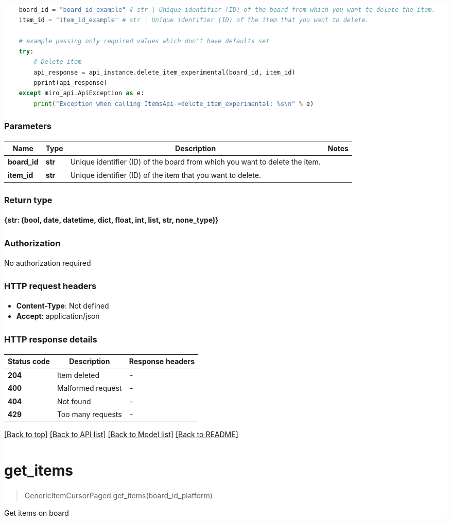 ```python
    board_id = "board_id_example" # str | Unique identifier (ID) of the board from which you want to delete the item.
    item_id = "item_id_example" # str | Unique identifier (ID) of the item that you want to delete.

    # example passing only required values which don't have defaults set
    try:
        # Delete item
        api_response = api_instance.delete_item_experimental(board_id, item_id)
        pprint(api_response)
    except miro_api.ApiException as e:
        print("Exception when calling ItemsApi->delete_item_experimental: %s\n" % e)
```


### Parameters

Name | Type | Description  | Notes
------------- | ------------- | ------------- | -------------
 **board_id** | **str**| Unique identifier (ID) of the board from which you want to delete the item. |
 **item_id** | **str**| Unique identifier (ID) of the item that you want to delete. |

### Return type

**{str: (bool, date, datetime, dict, float, int, list, str, none_type)}**

### Authorization

No authorization required

### HTTP request headers

 - **Content-Type**: Not defined
 - **Accept**: application/json


### HTTP response details

| Status code | Description | Response headers |
|-------------|-------------|------------------|
**204** | Item deleted |  -  |
**400** | Malformed request |  -  |
**404** | Not found |  -  |
**429** | Too many requests |  -  |

[[Back to top]](#) [[Back to API list]](../README.md#documentation-for-api-endpoints) [[Back to Model list]](../README.md#documentation-for-models) [[Back to README]](../README.md)

# **get_items**
> GenericItemCursorPaged get_items(board_id_platform)

Get items on board
